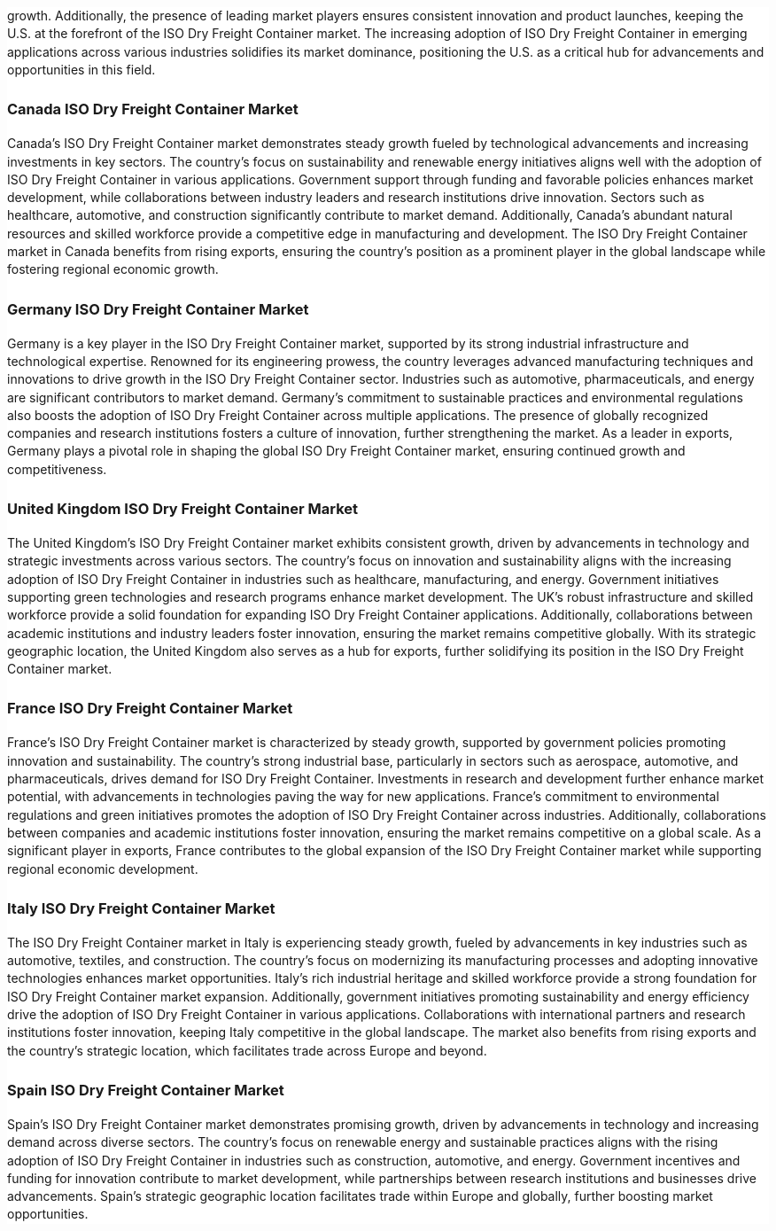 growth. Additionally, the presence of leading market players ensures consistent innovation and product launches, keeping the U.S. at the forefront of the ISO Dry Freight Container market. The increasing adoption of ISO Dry Freight Container in emerging applications across various industries solidifies its market dominance, positioning the U.S. as a critical hub for advancements and opportunities in this field.</p><h3>Canada ISO Dry Freight Container Market</h3><p>Canada&rsquo;s ISO Dry Freight Container market demonstrates steady growth fueled by technological advancements and increasing investments in key sectors. The country&rsquo;s focus on sustainability and renewable energy initiatives aligns well with the adoption of ISO Dry Freight Container in various applications. Government support through funding and favorable policies enhances market development, while collaborations between industry leaders and research institutions drive innovation. Sectors such as healthcare, automotive, and construction significantly contribute to market demand. Additionally, Canada&rsquo;s abundant natural resources and skilled workforce provide a competitive edge in manufacturing and development. The ISO Dry Freight Container market in Canada benefits from rising exports, ensuring the country&rsquo;s position as a prominent player in the global landscape while fostering regional economic growth.</p><h3>Germany ISO Dry Freight Container Market</h3><p>Germany is a key player in the ISO Dry Freight Container market, supported by its strong industrial infrastructure and technological expertise. Renowned for its engineering prowess, the country leverages advanced manufacturing techniques and innovations to drive growth in the ISO Dry Freight Container sector. Industries such as automotive, pharmaceuticals, and energy are significant contributors to market demand. Germany&rsquo;s commitment to sustainable practices and environmental regulations also boosts the adoption of ISO Dry Freight Container across multiple applications. The presence of globally recognized companies and research institutions fosters a culture of innovation, further strengthening the market. As a leader in exports, Germany plays a pivotal role in shaping the global ISO Dry Freight Container market, ensuring continued growth and competitiveness.</p><h3>United Kingdom ISO Dry Freight Container Market</h3><p>The United Kingdom&rsquo;s ISO Dry Freight Container market exhibits consistent growth, driven by advancements in technology and strategic investments across various sectors. The country&rsquo;s focus on innovation and sustainability aligns with the increasing adoption of ISO Dry Freight Container in industries such as healthcare, manufacturing, and energy. Government initiatives supporting green technologies and research programs enhance market development. The UK&rsquo;s robust infrastructure and skilled workforce provide a solid foundation for expanding ISO Dry Freight Container applications. Additionally, collaborations between academic institutions and industry leaders foster innovation, ensuring the market remains competitive globally. With its strategic geographic location, the United Kingdom also serves as a hub for exports, further solidifying its position in the ISO Dry Freight Container market.</p><h3>France ISO Dry Freight Container Market</h3><p>France&rsquo;s ISO Dry Freight Container market is characterized by steady growth, supported by government policies promoting innovation and sustainability. The country&rsquo;s strong industrial base, particularly in sectors such as aerospace, automotive, and pharmaceuticals, drives demand for ISO Dry Freight Container. Investments in research and development further enhance market potential, with advancements in technologies paving the way for new applications. France&rsquo;s commitment to environmental regulations and green initiatives promotes the adoption of ISO Dry Freight Container across industries. Additionally, collaborations between companies and academic institutions foster innovation, ensuring the market remains competitive on a global scale. As a significant player in exports, France contributes to the global expansion of the ISO Dry Freight Container market while supporting regional economic development.</p><h3>Italy ISO Dry Freight Container Market</h3><p>The ISO Dry Freight Container market in Italy is experiencing steady growth, fueled by advancements in key industries such as automotive, textiles, and construction. The country&rsquo;s focus on modernizing its manufacturing processes and adopting innovative technologies enhances market opportunities. Italy&rsquo;s rich industrial heritage and skilled workforce provide a strong foundation for ISO Dry Freight Container market expansion. Additionally, government initiatives promoting sustainability and energy efficiency drive the adoption of ISO Dry Freight Container in various applications. Collaborations with international partners and research institutions foster innovation, keeping Italy competitive in the global landscape. The market also benefits from rising exports and the country&rsquo;s strategic location, which facilitates trade across Europe and beyond.</p><h3>Spain ISO Dry Freight Container Market</h3><p>Spain&rsquo;s ISO Dry Freight Container market demonstrates promising growth, driven by advancements in technology and increasing demand across diverse sectors. The country&rsquo;s focus on renewable energy and sustainable practices aligns with the rising adoption of ISO Dry Freight Container in industries such as construction, automotive, and energy. Government incentives and funding for innovation contribute to market development, while partnerships between research institutions and businesses drive advancements. Spain&rsquo;s strategic geographic location facilitates trade within Europe and globally, further boosting market opportunities.